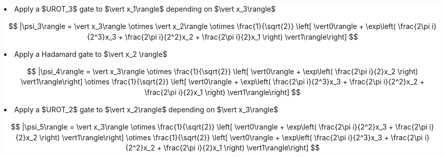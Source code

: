 <li> Apply a $UROT_3$ gate to $\vert x_1\rangle$ depending on $\vert x_3\rangle$

$$
|\psi_3\rangle = 
\vert x_3\rangle
\otimes
\vert x_2\rangle
\otimes
\frac{1}{\sqrt{2}}
\left[
\vert0\rangle + 
\exp\left(
\frac{2\pi i}{2^3}x_3 + \frac{2\pi i}{2^2}x_2 + \frac{2\pi i}{2}x_1
\right) 
\vert1\rangle\right]
$$

<li> Apply a Hadamard gate to $\vert x_2 \rangle$

$$
|\psi_4\rangle = 
\vert x_3\rangle
\otimes
\frac{1}{\sqrt{2}}
\left[
\vert0\rangle + 
\exp\left(
\frac{2\pi i}{2}x_2
\right) 
\vert1\rangle\right]
\otimes
\frac{1}{\sqrt{2}}
\left[
\vert0\rangle + 
\exp\left(
\frac{2\pi i}{2^3}x_3 + \frac{2\pi i}{2^2}x_2 + \frac{2\pi i}{2}x_1
\right) 
\vert1\rangle\right]
$$

<li> Apply a $UROT_2$ gate to $\vert x_2\rangle$ depending on $\vert x_3\rangle$

$$
|\psi_5\rangle = 
\vert x_3\rangle
\otimes
\frac{1}{\sqrt{2}}
\left[
\vert0\rangle + 
\exp\left(
\frac{2\pi i}{2^2}x_3 + \frac{2\pi i}{2}x_2
\right) 
\vert1\rangle\right]
\otimes
\frac{1}{\sqrt{2}}
\left[
\vert0\rangle + 
\exp\left(
\frac{2\pi i}{2^3}x_3 + \frac{2\pi i}{2^2}x_2 + \frac{2\pi i}{2}x_1
\right) 
\vert1\rangle\right]
$$
